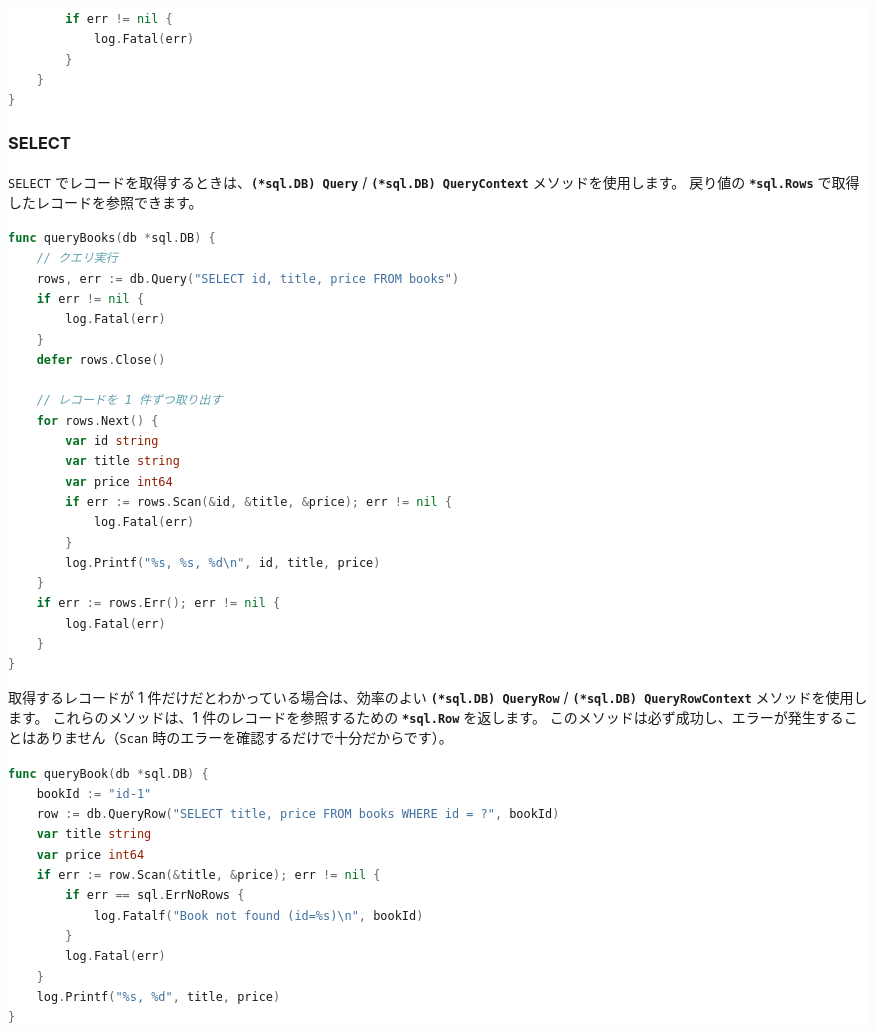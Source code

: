 ```go
		if err != nil {
			log.Fatal(err)
		}
	}
}
```

### SELECT

`SELECT` でレコードを取得するときは、__`(*sql.DB) Query`__ / __`(*sql.DB) QueryContext`__ メソッドを使用します。
戻り値の __`*sql.Rows`__ で取得したレコードを参照できます。

```go
func queryBooks(db *sql.DB) {
	// クエリ実行
	rows, err := db.Query("SELECT id, title, price FROM books")
	if err != nil {
		log.Fatal(err)
	}
	defer rows.Close()

	// レコードを 1 件ずつ取り出す
	for rows.Next() {
		var id string
		var title string
		var price int64
		if err := rows.Scan(&id, &title, &price); err != nil {
			log.Fatal(err)
		}
		log.Printf("%s, %s, %d\n", id, title, price)
	}
	if err := rows.Err(); err != nil {
		log.Fatal(err)
	}
}
```

取得するレコードが 1 件だけだとわかっている場合は、効率のよい __`(*sql.DB) QueryRow`__ / __`(*sql.DB) QueryRowContext`__ メソッドを使用します。
これらのメソッドは、1 件のレコードを参照するための __`*sql.Row`__ を返します。
このメソッドは必ず成功し、エラーが発生することはありません（`Scan` 時のエラーを確認するだけで十分だからです）。

```go
func queryBook(db *sql.DB) {
	bookId := "id-1"
	row := db.QueryRow("SELECT title, price FROM books WHERE id = ?", bookId)
	var title string
	var price int64
	if err := row.Scan(&title, &price); err != nil {
		if err == sql.ErrNoRows {
			log.Fatalf("Book not found (id=%s)\n", bookId)
		}
		log.Fatal(err)
	}
	log.Printf("%s, %d", title, price)
}
```
